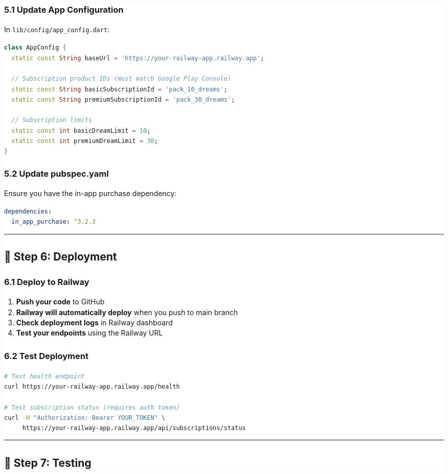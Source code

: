 ### 5.1 Update App Configuration

In `lib/config/app_config.dart`:

```dart
class AppConfig {
  static const String baseUrl = 'https://your-railway-app.railway.app';
  
  // Subscription product IDs (must match Google Play Console)
  static const String basicSubscriptionId = 'pack_10_dreams';
  static const String premiumSubscriptionId = 'pack_30_dreams';
  
  // Subscription limits
  static const int basicDreamLimit = 10;
  static const int premiumDreamLimit = 30;
}
```

### 5.2 Update pubspec.yaml

Ensure you have the in-app purchase dependency:

```yaml
dependencies:
  in_app_purchase: ^3.2.3
```

---

## 🚀 Step 6: Deployment

### 6.1 Deploy to Railway

1. **Push your code** to GitHub
2. **Railway will automatically deploy** when you push to main branch
3. **Check deployment logs** in Railway dashboard
4. **Test your endpoints** using the Railway URL

### 6.2 Test Deployment

```bash
# Test health endpoint
curl https://your-railway-app.railway.app/health

# Test subscription status (requires auth token)
curl -H "Authorization: Bearer YOUR_TOKEN" \
     https://your-railway-app.railway.app/api/subscriptions/status
```

---

## 🧪 Step 7: Testing

